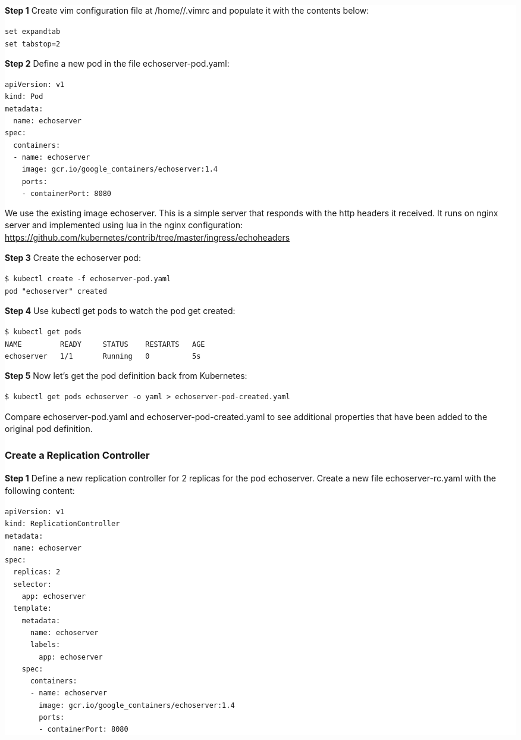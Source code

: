 **Step 1** Create vim configuration file at /home/<user>/.vimrc and populate it with the contents below:
```
set expandtab
set tabstop=2
```

**Step 2** Define a new pod in the file echoserver-pod.yaml:
```
apiVersion: v1
kind: Pod
metadata:
  name: echoserver
spec:
  containers:
  - name: echoserver
    image: gcr.io/google_containers/echoserver:1.4
    ports:
    - containerPort: 8080
```
We use the existing image echoserver. This is a simple server that responds with the http headers it received. It runs on nginx server and implemented using lua in the nginx configuration: https://github.com/kubernetes/contrib/tree/master/ingress/echoheaders

**Step 3** Create the echoserver pod:
```
$ kubectl create -f echoserver-pod.yaml
pod "echoserver" created
```

**Step 4** Use kubectl get pods to watch the pod get created:
```
$ kubectl get pods
NAME         READY     STATUS    RESTARTS   AGE
echoserver   1/1       Running   0          5s
```

**Step 5** Now let’s get the pod definition back from Kubernetes:
```
$ kubectl get pods echoserver -o yaml > echoserver-pod-created.yaml
```
Compare echoserver-pod.yaml and echoserver-pod-created.yaml to see additional properties that have been added to the original pod definition.

### Create a Replication Controller
**Step 1** Define a new replication controller for 2 replicas for the pod echoserver. Create a new file echoserver-rc.yaml with the following content:
```
apiVersion: v1
kind: ReplicationController
metadata:
  name: echoserver
spec:
  replicas: 2
  selector:
    app: echoserver
  template:
    metadata:
      name: echoserver
      labels:
        app: echoserver
    spec:
      containers:
      - name: echoserver
        image: gcr.io/google_containers/echoserver:1.4
        ports:
        - containerPort: 8080
```